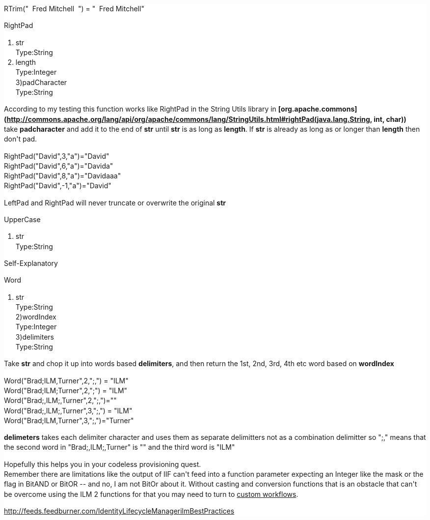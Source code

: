 RTrim("  Fred Mitchell  ") = "  Fred Mitchell"

RightPad

1) str  
Type:String  
2) length  
Type:Integer  
3)padCharacter  
Type:String

According to my testing this function works like RightPad in the String Utils library in **[org.apache.commons](http://commons.apache.org/lang/api/org/apache/commons/lang/StringUtils.html#rightPad(java.lang.String, int, char))**  
take **padcharacter** and add it to the end of **str** until **str** is as long as **length**. If **str** is already as long as or longer than **length** then don't pad.

RightPad("David",3,"a")="David"  
RightPad("David",6,"a")="Davida"  
RightPad("David",8,"a")="Davidaaa"  
RightPad("David",-1,"a")="David"

LeftPad and RightPad will never truncate or overwrite the original **str**

UpperCase

1) str  
Type:String

Self-Explanatory

Word

1) str  
Type:String  
2)wordIndex  
Type:Integer  
3)delimiters  
Type:String

Take **str** and chop it up into words based **delimiters**, and then return the 1st, 2nd, 3rd, 4th etc word based on **wordIndex**

Word("Brad;ILM,Turner",2,";,") = "ILM"  
Word("Brad;ILM;Turner",2,";") = "ILM"  
Word("Brad;,ILM;,Turner",2,";,")=""  
Word("Brad;,ILM;,Turner",3,";,") = "ILM"  
Word("Brad;ILM,Turner",3,";,")="Turner"

**delimeters** takes each delimiter character and uses them as separate delimitters not as a combination delimitter so ";," means that the second word in "Brad;,ILM;,Turner" is "" and the third word is "ILM"

Hopefully this helps you in your codeless provisioning quest.  
Remember there are limitations like the output of IIF can't feed into a function parameter expecting an Integer like the mask or the flag in BitAND or BitOR -- and no, I am not BitOr about it. Without casting and conversion functions that is an obstacle that can't be overcome using the ILM 2 functions for that you may need to turn to [custom workflows](http://www.identitychaos.com/2008/12/ilm-2-rc0-workflow-activity-walkthrough.html).

http://feeds.feedburner.com/IdentityLifecycleManagerilmBestPractices
